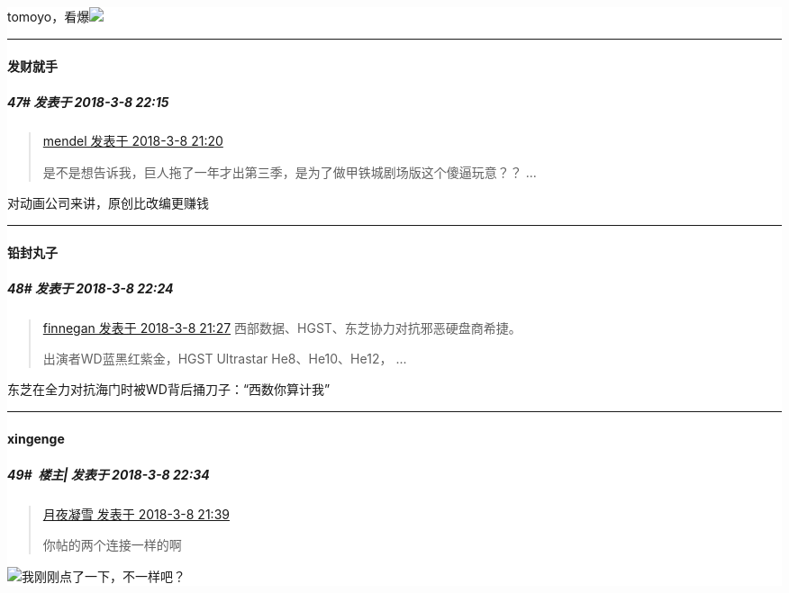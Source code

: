 


tomoyo，看爆<img src="https://static.saraba1st.com/image/smiley/face2017/037.png" referrerpolicy="no-referrer">







-----

####  发财就手  
##### 47#       发表于 2018-3-8 22:15



<blockquote><a href="httphttps://bbs.saraba1st.com/2b/forum.php?mod=redirect&amp;goto=findpost&amp;pid=38787787&amp;ptid=1586571" target="_blank">mendel 发表于 2018-3-8 21:20</a>

是不是想告诉我，巨人拖了一年才出第三季，是为了做甲铁城剧场版这个傻逼玩意？？ ...</blockquote>
对动画公司来讲，原创比改编更赚钱







-----

####  铅封丸子  
##### 48#       发表于 2018-3-8 22:24



<blockquote><a href="httphttps://bbs.saraba1st.com/2b/forum.php?mod=redirect&amp;goto=findpost&amp;pid=38787830&amp;ptid=1586571" target="_blank">finnegan 发表于 2018-3-8 21:27</a>
西部数据、HGST、东芝协力对抗邪恶硬盘商希捷。

出演者WD蓝黑红紫金，HGST Ultrastar He8、He10、He12， ...</blockquote>
东芝在全力对抗海门时被WD背后捅刀子：“西数你算计我”







-----

####  xingenge  
##### 49#         楼主| 发表于 2018-3-8 22:34



<blockquote><a href="httphttps://bbs.saraba1st.com/2b/forum.php?mod=redirect&amp;goto=findpost&amp;pid=38787953&amp;ptid=1586571" target="_blank">月夜凝雪 发表于 2018-3-8 21:39</a>

你帖的两个连接一样的啊</blockquote>
<img src="https://static.saraba1st.com/image/smiley/face2017/068.png" referrerpolicy="no-referrer">我刚刚点了一下，不一样吧？




